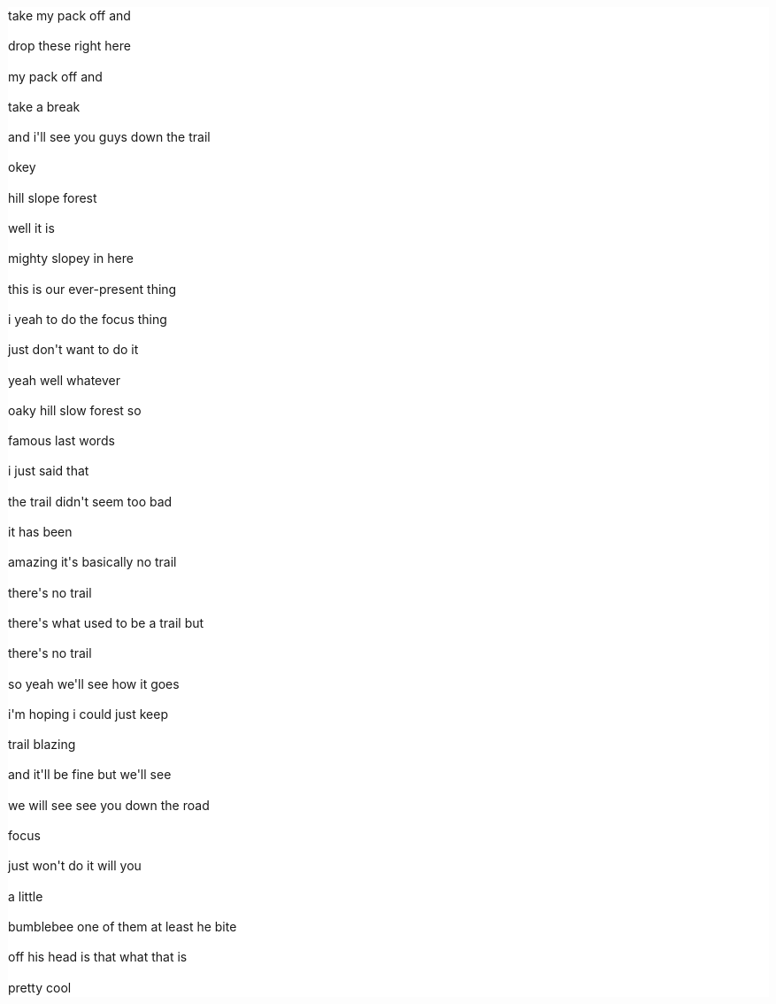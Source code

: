 take my pack off and

drop these right here

my pack off and

take a break

and i&#39;ll see you guys down the trail

okey

hill slope forest

well it is

mighty slopey in here

this is our ever-present thing

i yeah to do the focus thing

just don&#39;t want to do it

yeah well whatever

oaky hill slow forest so

famous last words

i just said that

the trail didn&#39;t seem too bad

it has been

amazing it&#39;s basically no trail

there&#39;s no trail

there&#39;s what used to be a trail but

there&#39;s no trail

so yeah we&#39;ll see how it goes

i&#39;m hoping i could just keep

trail blazing

and it&#39;ll be fine but we&#39;ll see

we will see see you down the road

focus

just won&#39;t do it will you

a little

bumblebee one of them at least he bite

off his head is that what that is

pretty cool
